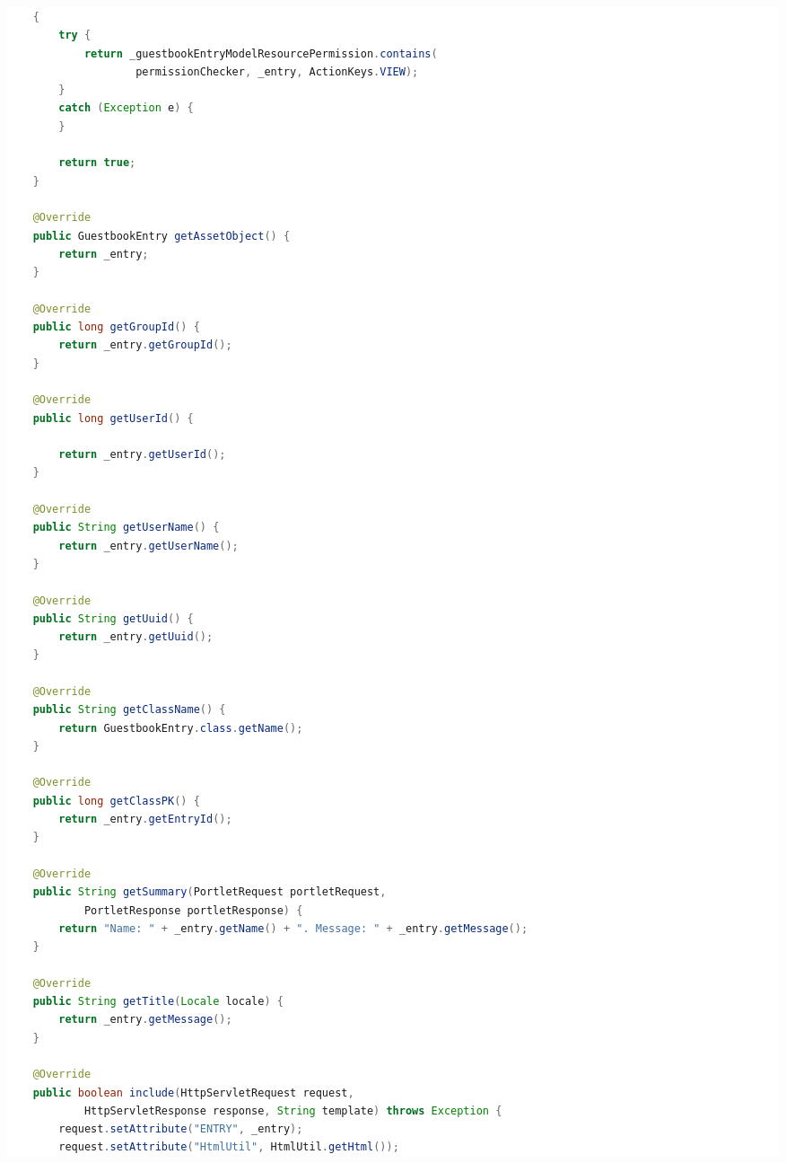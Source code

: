 ```java
    {
        try {
            return _guestbookEntryModelResourcePermission.contains(
                    permissionChecker, _entry, ActionKeys.VIEW);
        }
        catch (Exception e) {
        }

        return true;
    }

    @Override
    public GuestbookEntry getAssetObject() {
        return _entry;
    }

    @Override
    public long getGroupId() {
        return _entry.getGroupId();
    }

    @Override
    public long getUserId() {

        return _entry.getUserId();
    }

    @Override
    public String getUserName() {
        return _entry.getUserName();
    }

    @Override
    public String getUuid() {
        return _entry.getUuid();
    }

    @Override
    public String getClassName() {
        return GuestbookEntry.class.getName();
    }

    @Override
    public long getClassPK() {
        return _entry.getEntryId();
    }

    @Override
    public String getSummary(PortletRequest portletRequest, 
            PortletResponse portletResponse) {
        return "Name: " + _entry.getName() + ". Message: " + _entry.getMessage();
    }

    @Override
    public String getTitle(Locale locale) {
        return _entry.getMessage();
    }

    @Override
    public boolean include(HttpServletRequest request, 
            HttpServletResponse response, String template) throws Exception {
        request.setAttribute("ENTRY", _entry);
        request.setAttribute("HtmlUtil", HtmlUtil.getHtml());
```